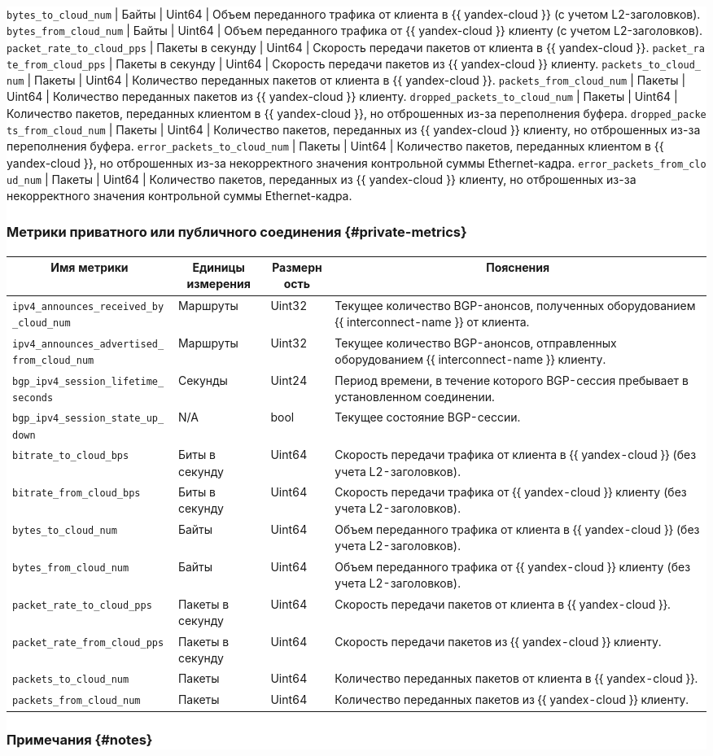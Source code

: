 `bytes_to_cloud_num` | Байты | Uint64 | Объем переданного трафика от клиента в {{ yandex-cloud }} (с учетом L2-заголовков).
`bytes_from_cloud_num` | Байты | Uint64 | Объем переданного трафика от {{ yandex-cloud }} клиенту (с учетом L2-заголовков).
`packet_rate_to_cloud_pps` | Пакеты в секунду | Uint64 | Скорость передачи пакетов от клиента в {{ yandex-cloud }}.
`packet_rate_from_cloud_pps` | Пакеты в секунду | Uint64 | Скорость передачи пакетов из {{ yandex-cloud }} клиенту.
`packets_to_cloud_num` | Пакеты | Uint64 | Количество переданных пакетов от клиента в {{ yandex-cloud }}.
`packets_from_cloud_num` | Пакеты | Uint64 | Количество переданных пакетов из {{ yandex-cloud }} клиенту.
`dropped_packets_to_cloud_num` | Пакеты | Uint64 | Количество пакетов, переданных клиентом в {{ yandex-cloud }}, но отброшенных из-за переполнения буфера.
`dropped_packets_from_cloud_num` | Пакеты | Uint64 | Количество пакетов, переданных из {{ yandex-cloud }} клиенту, но отброшенных из-за переполнения буфера.
`error_packets_to_cloud_num` | Пакеты | Uint64 | Количество пакетов, переданных клиентом в {{ yandex-cloud }}, но отброшенных из-за некорректного значения контрольной суммы Ethernet-кадра.
`error_packets_from_cloud_num` | Пакеты | Uint64 | Количество пакетов, переданных из {{ yandex-cloud }} клиенту, но отброшенных из-за некорректного значения контрольной суммы Ethernet-кадра.

### Метрики приватного или публичного соединения {#private-metrics}

Имя метрики | Единицы измерения | Размерность | Пояснения
--- | --- | --- | ---
`ipv4_announces_received_by_cloud_num` | Маршруты | Uint32 | Текущее количество BGP-анонсов, полученных оборудованием {{ interconnect-name }} от клиента.
`ipv4_announces_advertised_from_cloud_num` | Маршруты | Uint32 | Текущее количество BGP-анонсов, отправленных оборудованием {{ interconnect-name }} клиенту.
`bgp_ipv4_session_lifetime_seconds` | Секунды | Uint24 | Период времени, в течение которого BGP-сессия пребывает в установленном соединении.
`bgp_ipv4_session_state_up_down` | N/A | bool | Текущее состояние BGP-сессии.
`bitrate_to_cloud_bps` | Биты в секунду | Uint64 | Скорость передачи трафика от клиента в {{ yandex-cloud }} (без учета L2-заголовков).
`bitrate_from_cloud_bps` | Биты в секунду | Uint64 | Скорость передачи трафика от {{ yandex-cloud }} клиенту (без учета L2-заголовков).
`bytes_to_cloud_num` | Байты | Uint64 | Объем переданного трафика от клиента в {{ yandex-cloud }} (без учета L2-заголовков).
`bytes_from_cloud_num` | Байты | Uint64 | Объем переданного трафика от {{ yandex-cloud }} клиенту (без учета L2-заголовков).
`packet_rate_to_cloud_pps` | Пакеты в секунду | Uint64 | Скорость передачи пакетов от клиента в {{ yandex-cloud }}.
`packet_rate_from_cloud_pps` | Пакеты в секунду | Uint64 | Скорость передачи пакетов из {{ yandex-cloud }} клиенту.
`packets_to_cloud_num` | Пакеты | Uint64 | Количество переданных пакетов от клиента в {{ yandex-cloud }}.
`packets_from_cloud_num` | Пакеты | Uint64 | Количество переданных пакетов из {{ yandex-cloud }} клиенту.

### Примечания {#notes}
